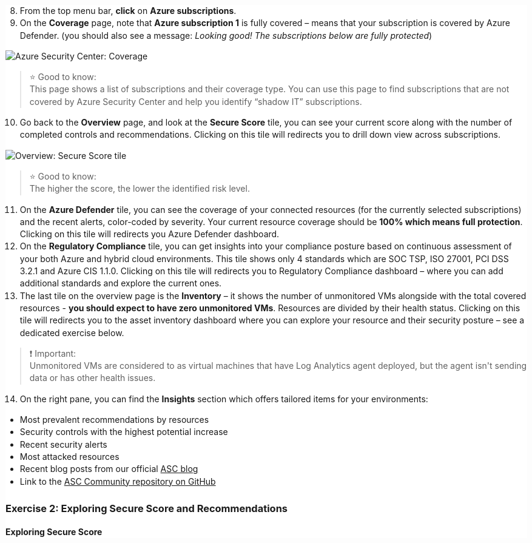 8.	From the top menu bar, **click** on **Azure subscriptions**.
9.	On the **Coverage** page, note that **Azure subscription 1** is fully covered – means that your subscription is covered by Azure Defender. (you should also see a message: *Looking good! The subscriptions below are fully protected*)

![Azure Security Center: Coverage](../Images/asc-subscriptions-coverage.gif?raw=true)

> ⭐ Good to know: <br>
> This page shows a list of subscriptions and their coverage type. You can use this page to find subscriptions that are not covered by Azure Security Center and help you identify “shadow IT” subscriptions.

10.	Go back to the **Overview** page, and look at the **Secure Score** tile, you can see your current score along with the number of completed controls and recommendations. Clicking on this tile will redirects you to drill down view across subscriptions.

![Overview: Secure Score tile](../Images/asc-overview-secure-score-tile.gif?raw=true)

> ⭐ Good to know: <br>
> The higher the score, the lower the identified risk level.

11.	On the **Azure Defender** tile, you can see the coverage of your connected resources (for the currently selected subscriptions) and the recent alerts, color-coded by severity. Your current resource coverage should be **100% which means full protection**. Clicking on this tile will redirects you Azure Defender dashboard.
12.	On the **Regulatory Compliance** tile, you can get insights into your compliance posture based on continuous assessment of your both Azure and hybrid cloud environments. This tile shows only 4 standards which are SOC TSP, ISO 27001, PCI DSS 3.2.1 and Azure CIS 1.1.0. Clicking on this tile will redirects you to Regulatory Compliance dashboard – where you can add additional standards and explore the current ones.
13.	The last tile on the overview page is the **Inventory** – it shows the number of unmonitored VMs alongside with the total covered resources - **you should expect to have zero unmonitored VMs**.
Resources are divided by their health status. Clicking on this tile will redirects you to the asset inventory dashboard where you can explore your resource and their security posture – see a dedicated exercise below.

> ❗ Important: <br>
> Unmonitored VMs are considered to as virtual machines that have Log Analytics agent deployed, but the agent isn't sending data or has other health issues.

14.	On the right pane, you can find the **Insights** section which offers tailored items for your environments: 

- Most prevalent recommendations by resources
- Security controls with the highest potential increase
- Recent security alerts
- Most attacked resources
- Recent blog posts from our official [ASC blog](https://techcommunity.microsoft.com/t5/azure-security-center/bg-p/AzureSecurityCenterBlog)
- Link to the [ASC Community repository on GitHub](https://github.com/Azure/Azure-Security-Center)

### Exercise 2: Exploring Secure Score and Recommendations

**Exploring Secure Score**
